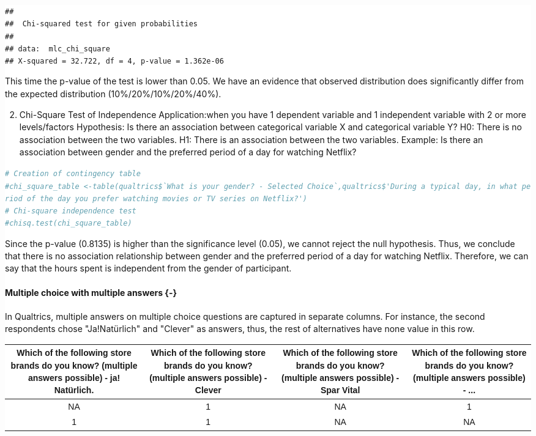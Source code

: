 ```
## 
## 	Chi-squared test for given probabilities
## 
## data:  mlc_chi_square
## X-squared = 32.722, df = 4, p-value = 1.362e-06
```

This time the p-value of the test is lower than 0.05. We have an evidence that observed distribution does significantly differ from the expected distribution (10%/20%/10%/20%/40%).  


2) Chi-Square Test of Independence
Application:when you have 1 dependent variable and  1 independent variable with 2 or more levels/factors 
Hypothesis: Is there an association between categorical variable X and categorical variable Y?
H0: There is no association between the two variables.
H1: There is an association between the two variables.
Example: Is there an association between gender and the preferred period of a day for watching Netflix? 


```r
# Creation of contingency table
#chi_square_table <-table(qualtrics$`What is your gender? - Selected Choice`,qualtrics$'During a typical day, in what period of the day you prefer watching movies or TV series on Netflix?')
# Chi-square independence test
#chisq.test(chi_square_table)
```

Since the p-value (0.8135) is higher than the significance level (0.05), we cannot reject the null hypothesis. Thus, we conclude that there is no association relationship between gender and the preferred period of a day for watching Netflix. Therefore, we can say that the hours spent is independent from the gender of participant.

#### Multiple choice with multiple answers {-}

In Qualtrics, multiple answers on multiple choice questions are captured in separate columns. For instance, the second respondents chose "Ja!Natürlich" and "Clever" as answers, thus, the rest of alternatives have none value in this row.

<table class=" lightable-paper lightable-hover" style='font-family: "Arial Narrow", arial, helvetica, sans-serif; width: auto !important; margin-left: auto; margin-right: auto;'>
 <thead>
  <tr>
   <th style="text-align:center;"> Which of the following store brands do you know? (multiple answers possible) - ja! Natürlich. </th>
   <th style="text-align:center;"> Which of the following store brands do you know? (multiple answers possible) - Clever </th>
   <th style="text-align:center;"> Which of the following store brands do you know? (multiple answers possible) - Spar Vital </th>
   <th style="text-align:center;"> Which of the following store brands do you know? (multiple answers possible) - ... </th>
  </tr>
 </thead>
<tbody>
  <tr>
   <td style="text-align:center;"> NA </td>
   <td style="text-align:center;"> 1 </td>
   <td style="text-align:center;"> NA </td>
   <td style="text-align:center;"> 1 </td>
  </tr>
  <tr>
   <td style="text-align:center;"> 1 </td>
   <td style="text-align:center;"> 1 </td>
   <td style="text-align:center;"> NA </td>
   <td style="text-align:center;"> NA </td>
  </tr>